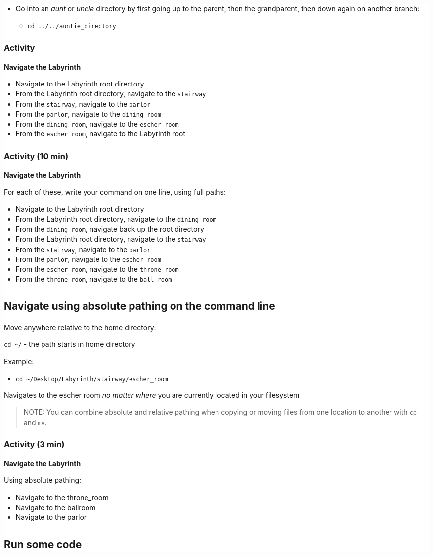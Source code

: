 - Go into an _aunt_ or _uncle_ directory by first going up to the parent, then the grandparent, then down again on another branch:

	- `cd ../../auntie_directory`

### Activity

**Navigate the Labyrinth**

* Navigate to the Labyrinth root directory
* From the Labyrinth root directory, navigate to the `stairway`
* From the `stairway`, navigate to the `parlor`
* From the `parlor`, navigate to the `dining room`
* From the `dining room`, navigate to the `escher room`
* From the `escher room`, navigate to the Labyrinth root

### Activity (10 min)

**Navigate the Labyrinth**

For each of these, write your command on one line, using full paths:

* Navigate to the Labyrinth root directory
* From the Labyrinth root directory, navigate to the `dining_room`
* From the `dining room`, navigate back up the root directory
* From the Labyrinth root directory, navigate to the `stairway`
* From the `stairway`, navigate to the `parlor`
* From the `parlor`, navigate to the `escher_room`
* From the `escher room`, navigate to the `throne_room`
* From the `throne_room`, navigate to the `ball_room`

## Navigate using absolute pathing on the command line

Move anywhere relative to the home directory:

`cd ~/` - the path starts in home directory

Example:

- `cd ~/Desktop/Labyrinth/stairway/escher_room`

Navigates to the escher room _no matter where_ you are currently located in your filesystem

> NOTE: You can combine absolute and relative pathing when copying or moving files from one location to another with `cp` and `mv`.

### Activity (3 min)

**Navigate the Labyrinth**

Using absolute pathing:

* Navigate to the throne_room
* Navigate to the ballroom
* Navigate to the parlor

## Run some code
